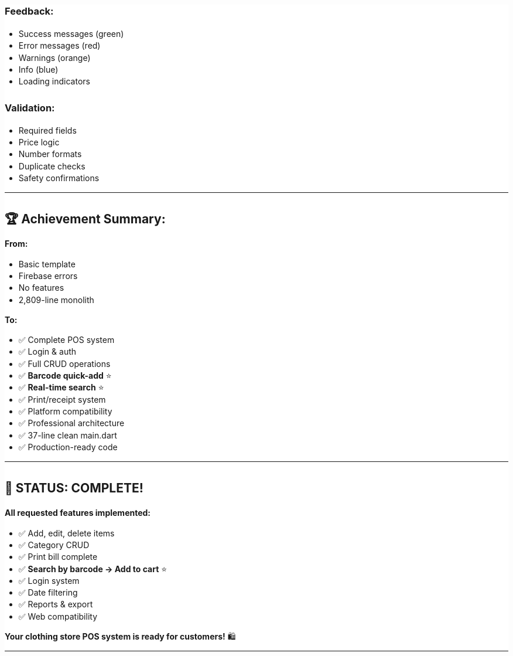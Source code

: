### **Feedback:**
- Success messages (green)
- Error messages (red)
- Warnings (orange)
- Info (blue)
- Loading indicators

### **Validation:**
- Required fields
- Price logic
- Number formats
- Duplicate checks
- Safety confirmations

---

## 🏆 **Achievement Summary:**

**From:**
- Basic template
- Firebase errors
- No features
- 2,809-line monolith

**To:**
- ✅ Complete POS system
- ✅ Login & auth
- ✅ Full CRUD operations
- ✅ **Barcode quick-add** ⭐
- ✅ **Real-time search** ⭐
- ✅ Print/receipt system
- ✅ Platform compatibility
- ✅ Professional architecture
- ✅ 37-line clean main.dart
- ✅ Production-ready code

---

## 🎉 **STATUS: COMPLETE!**

**All requested features implemented:**
- ✅ Add, edit, delete items
- ✅ Category CRUD
- ✅ Print bill complete
- ✅ **Search by barcode → Add to cart** ⭐
- ✅ Login system
- ✅ Date filtering
- ✅ Reports & export
- ✅ Web compatibility

**Your clothing store POS system is ready for customers!** 🛍️

---